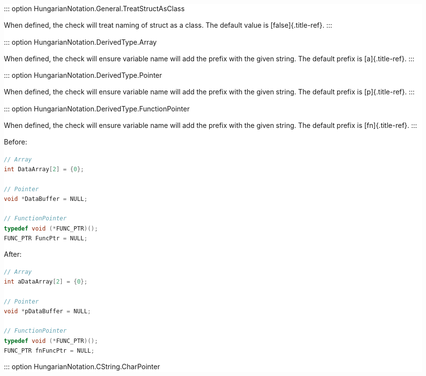 ::: option
HungarianNotation.General.TreatStructAsClass

When defined, the check will treat naming of struct as a class. The
default value is [false]{.title-ref}.
:::

::: option
HungarianNotation.DerivedType.Array

When defined, the check will ensure variable name will add the prefix
with the given string. The default prefix is [a]{.title-ref}.
:::

::: option
HungarianNotation.DerivedType.Pointer

When defined, the check will ensure variable name will add the prefix
with the given string. The default prefix is [p]{.title-ref}.
:::

::: option
HungarianNotation.DerivedType.FunctionPointer

When defined, the check will ensure variable name will add the prefix
with the given string. The default prefix is [fn]{.title-ref}.
:::

Before:

```c++
// Array
int DataArray[2] = {0};

// Pointer
void *DataBuffer = NULL;

// FunctionPointer
typedef void (*FUNC_PTR)();
FUNC_PTR FuncPtr = NULL;
```

After:

```c++
// Array
int aDataArray[2] = {0};

// Pointer
void *pDataBuffer = NULL;

// FunctionPointer
typedef void (*FUNC_PTR)();
FUNC_PTR fnFuncPtr = NULL;
```

::: option
HungarianNotation.CString.CharPointer
